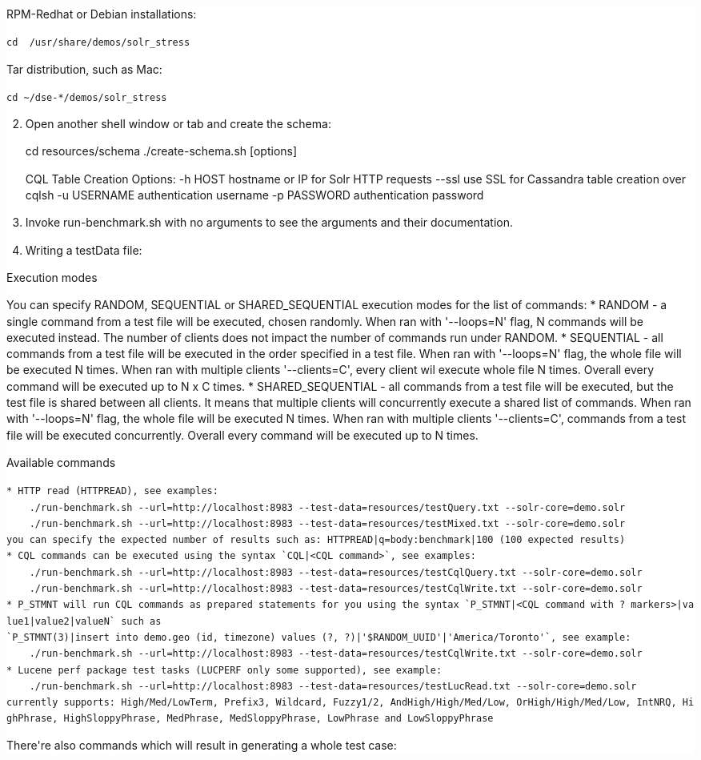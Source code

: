 RPM-Redhat or Debian installations:

    cd  /usr/share/demos/solr_stress

Tar distribution, such as Mac:

    cd ~/dse-*/demos/solr_stress


2. Open another shell window or tab and create the schema:

    cd resources/schema
    ./create-schema.sh [options]

    CQL Table Creation Options:
        -h HOST     hostname or IP for Solr HTTP requests
        --ssl       use SSL for Cassandra table creation over cqlsh
        -u USERNAME authentication username
        -p PASSWORD authentication password

3. Invoke run-benchmark.sh with no arguments to see the arguments and their documentation.

4. Writing a testData file:

Execution modes

You can specify RANDOM, SEQUENTIAL or SHARED_SEQUENTIAL execution modes for the list of commands:
    * RANDOM - a single command from a test file will be executed, chosen randomly.
    When ran with '--loops=N' flag, N commands will be executed instead.  The number of clients does not impact the number of commands run under RANDOM.
    * SEQUENTIAL - all commands from a test file will be executed in the order specified in a test file.
    When ran with '--loops=N' flag, the whole file will be executed N times. When ran with multiple clients '--clients=C', every client wil execute whole file N times. Overall every command will be executed up to N x C times.
    * SHARED_SEQUENTIAL - all commands from a test file will be executed, but the test file is shared between all clients. It means that multiple clients will concurrently execute a shared list of commands.
    When ran with '--loops=N' flag, the whole file will be executed N times. When ran with multiple clients '--clients=C', commands from a test file will be executed concurrently. Overall every command will be executed up to N times.

Available commands

    * HTTP read (HTTPREAD), see examples:
        ./run-benchmark.sh --url=http://localhost:8983 --test-data=resources/testQuery.txt --solr-core=demo.solr
        ./run-benchmark.sh --url=http://localhost:8983 --test-data=resources/testMixed.txt --solr-core=demo.solr
    you can specify the expected number of results such as: HTTPREAD|q=body:benchmark|100 (100 expected results)
    * CQL commands can be executed using the syntax `CQL|<CQL command>`, see examples:
        ./run-benchmark.sh --url=http://localhost:8983 --test-data=resources/testCqlQuery.txt --solr-core=demo.solr
        ./run-benchmark.sh --url=http://localhost:8983 --test-data=resources/testCqlWrite.txt --solr-core=demo.solr
    * P_STMNT will run CQL commands as prepared statements for you using the syntax `P_STMNT|<CQL command with ? markers>|value1|value2|valueN` such as
    `P_STMNT(3)|insert into demo.geo (id, timezone) values (?, ?)|'$RANDOM_UUID'|'America/Toronto'`, see example:
    	./run-benchmark.sh --url=http://localhost:8983 --test-data=resources/testCqlWrite.txt --solr-core=demo.solr
    * Lucene perf package test tasks (LUCPERF only some supported), see example:
        ./run-benchmark.sh --url=http://localhost:8983 --test-data=resources/testLucRead.txt --solr-core=demo.solr
    currently supports: High/Med/LowTerm, Prefix3, Wildcard, Fuzzy1/2, AndHigh/High/Med/Low, OrHigh/High/Med/Low, IntNRQ, HighPhrase, HighSloppyPhrase, MedPhrase, MedSloppyPhrase, LowPhrase and LowSloppyPhrase
  There're also commands which will result in generating a whole test case: